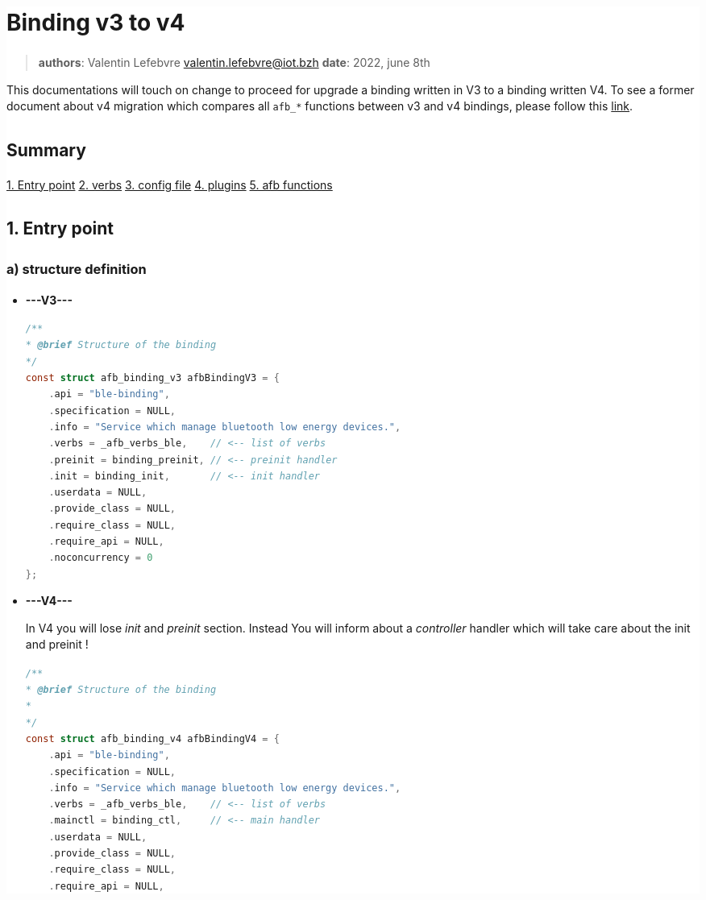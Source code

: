# Binding v3 to v4

> **authors**: Valentin Lefebvre <valentin.lefebvre@iot.bzh>
> **date**: 2022, june 8th

This documentations will touch on change to proceed for upgrade a binding written in V3 to a binding written V4.
To see a former document about v4 migration which compares all `afb_*` functions between v3 and v4 bindings, please follow this [link](http://git.ovh.iot/redpesk/redpesk-core/afb-binding/-/blob/master-next/migration-to-binding-v4.md).

## Summary

[1. Entry point](#1-entry-point)
[2. verbs](#2-verbs)
[3. config file](#3-configuration-file)
[4. plugins](#4-plugins)
[5. afb functions](#5-afb-functions)

## 1. Entry point

### a) structure definition

- **---V3---**

    ```c
    /**
    * @brief Structure of the binding
    */
    const struct afb_binding_v3 afbBindingV3 = {
        .api = "ble-binding",
        .specification = NULL,
        .info = "Service which manage bluetooth low energy devices.",
        .verbs = _afb_verbs_ble,    // <-- list of verbs
        .preinit = binding_preinit, // <-- preinit handler
        .init = binding_init,       // <-- init handler
        .userdata = NULL,
        .provide_class = NULL,
        .require_class = NULL,
        .require_api = NULL,
        .noconcurrency = 0
    };
    ```

- **---V4---**

    In V4 you will lose *init* and *preinit* section. Instead You will inform about a *controller* handler which will take care about the init and preinit !

    ```c
    /**
    * @brief Structure of the binding
    *
    */
    const struct afb_binding_v4 afbBindingV4 = {
        .api = "ble-binding",
        .specification = NULL,
        .info = "Service which manage bluetooth low energy devices.",
        .verbs = _afb_verbs_ble,    // <-- list of verbs
        .mainctl = binding_ctl,     // <-- main handler
        .userdata = NULL,
        .provide_class = NULL,
        .require_class = NULL,
        .require_api = NULL,